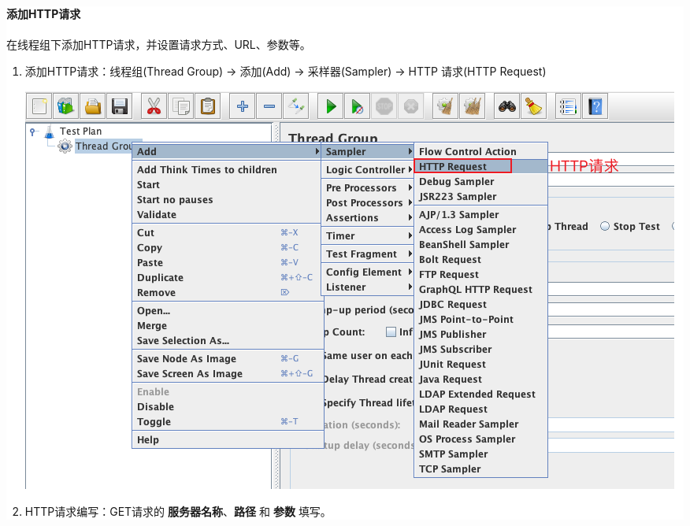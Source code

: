 
#### 添加HTTP请求

在线程组下添加HTTP请求，并设置请求方式、URL、参数等。

1. 添加HTTP请求：线程组(Thread Group) -> 添加(Add) -> 采样器(Sampler) -> HTTP 请求(HTTP Request)

    ![](assets/20230107094231.png)

1. HTTP请求编写：GET请求的 **服务器名称**、**路径** 和 **参数** 填写。
